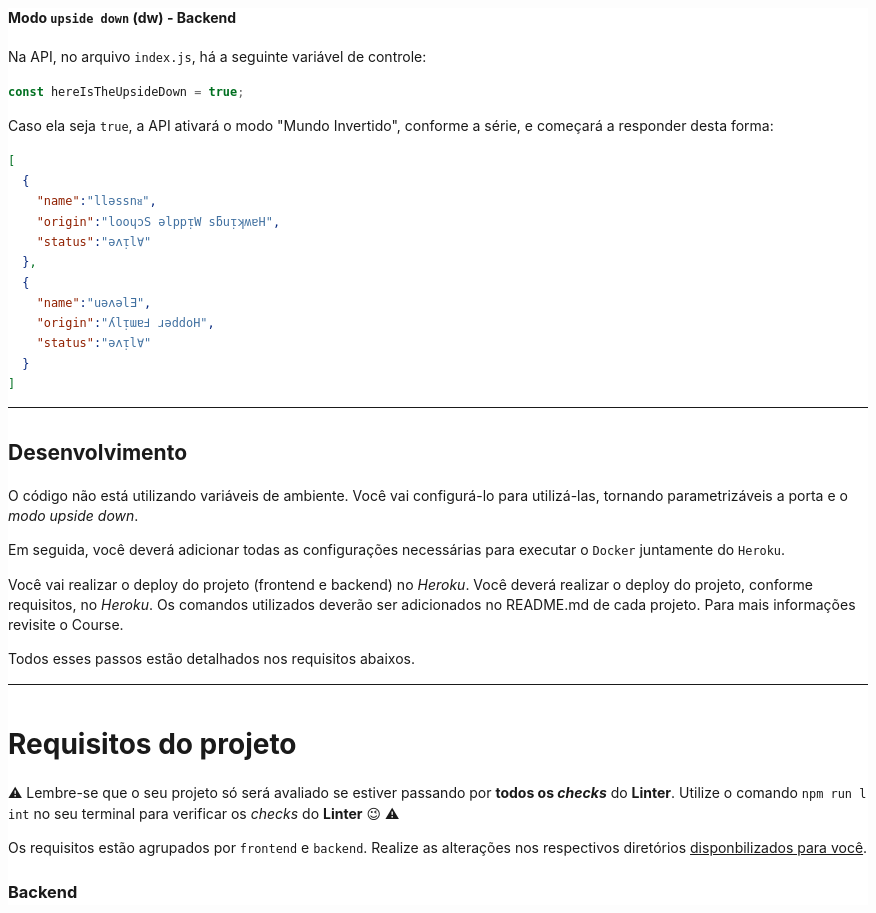 
#### Modo `upside down` (dw) - Backend

Na API, no arquivo `index.js`, há a seguinte variável de controle:

```javascript
const hereIsTheUpsideDown = true;
```

Caso ela seja `true`, a API ativará o modo "Mundo Invertido", conforme a série, e começará a responder desta forma:

```JSON
[
  {
    "name":"llǝssnᴚ",
    "origin":"looɥɔS ǝlppᴉW sƃuᴉʞʍɐH",
    "status":"ǝʌᴉl∀"
  },
  {
    "name":"uǝʌǝlƎ",
    "origin":"ʎlᴉɯɐℲ ɹǝddoH",
    "status":"ǝʌᴉl∀"
  }
]
```

---

## Desenvolvimento

O código não está utilizando variáveis de ambiente. Você vai configurá-lo para utilizá-las, tornando parametrizáveis a porta e o _modo upside down_.

Em seguida, você deverá adicionar todas as configurações necessárias para executar o `Docker` juntamente do `Heroku`.

Você vai realizar o deploy do projeto (frontend e backend) no _Heroku_. Você deverá realizar o deploy do projeto, conforme requisitos, no _Heroku_. Os comandos utilizados deverão ser adicionados no README.md de cada projeto. Para mais informações revisite o Course.

Todos esses passos estão detalhados nos requisitos abaixos.


---

# Requisitos do projeto

⚠️ Lembre-se que o seu projeto só será avaliado se estiver passando por **todos os _checks_** do **Linter**. Utilize o comando `npm run lint` no seu terminal para verificar os _checks_ do **Linter** 😉 ⚠️

Os requisitos estão agrupados por `frontend` e `backend`. Realize as alterações nos respectivos diretórios [disponbilizados para você](#Deploy---Stranger-Things).

### Backend
